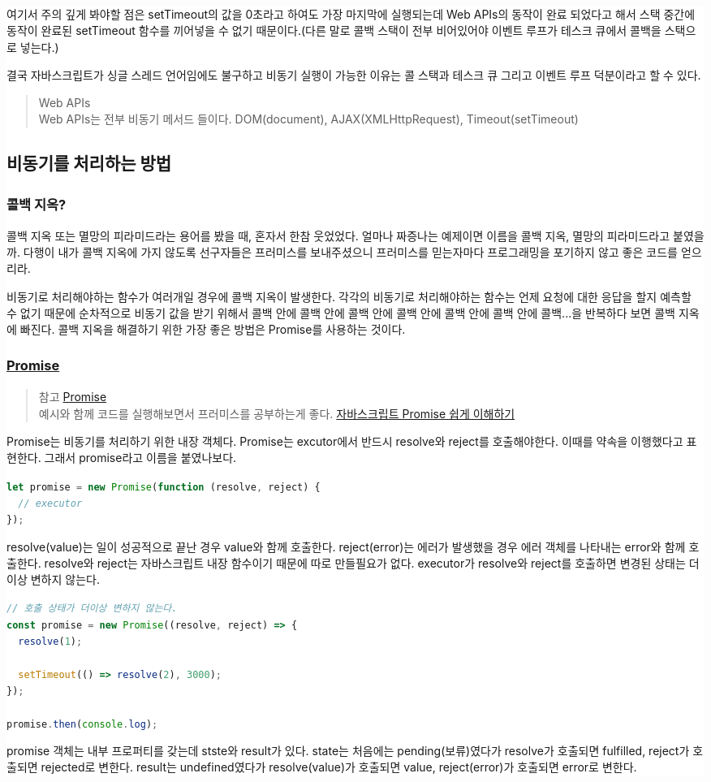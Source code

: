 여기서 주의 깊게 봐야할 점은 setTimeout의 값을 0초라고 하여도 가장 마지막에 실행되는데 Web APIs의 동작이 완료 되었다고 해서 스택 중간에 동작이 완료된 setTimeout 함수를 끼어넣을 수 없기 때문이다.(다른 말로 콜백 스택이 전부 비어있어야 이벤트 루프가 테스크 큐에서 콜백을 스택으로 넣는다.)

결국 자바스크립트가 싱글 스레드 언어임에도 불구하고 비동기 실행이 가능한 이유는 콜 스택과 테스크 큐 그리고 이벤트 루프 덕분이라고 할 수 있다.

> Web APIs  
> Web APIs는 전부 비동기 메서드 들이다.
> DOM(document), AJAX(XMLHttpRequest), Timeout(setTimeout)

## 비동기를 처리하는 방법

### 콜백 지옥?

콜백 지옥 또는 멸망의 피라미드라는 용어를 봤을 때, 혼자서 한참 웃었었다. 얼마나 짜증나는 예제이면 이름을 콜백 지옥, 멸망의 피라미드라고 붙였을까. 다행이 내가 콜백 지옥에 가지 않도록 선구자들은 프러미스를 보내주셨으니 프러미스를 믿는자마다 프로그래밍을 포기하지 않고 좋은 코드를 얻으리라.

비동기로 처리해야하는 함수가 여러개일 경우에 콜백 지옥이 발생한다. 각각의 비동기로 처리해야하는 함수는 언제 요청에 대한 응답을 할지 예측할 수 없기 때문에 순차적으로 비동기 값을 받기 위해서 콜백 안에 콜백 안에 콜백 안에 콜백 안에 콜백 안에 콜백 안에 콜백...을 반복하다 보면 콜백 지옥에 빠진다. 콜백 지옥을 해결하기 위한 가장 좋은 방법은 Promise를 사용하는 것이다.

### [Promise](https://ko.javascript.info/promise-basics)

> 참고
> [Promise](https://ko.javascript.info/promise-basics)  
> 예시와 함께 코드를 실행해보면서 프러미스를 공부하는게 좋다.
> [자바스크립트 Promise 쉽게 이해하기](https://joshua1988.github.io/web-development/javascript/promise-for-beginners/)

Promise는 비동기를 처리하기 위한 내장 객체다. Promise는 excutor에서 반드시 resolve와 reject를 호출해야한다. 이때를 약속을 이행했다고 표현한다. 그래서 promise라고 이름을 붙였나보다.

```javascript
let promise = new Promise(function (resolve, reject) {
  // executor
});
```

resolve(value)는 일이 성공적으로 끝난 경우 value와 함께 호출한다.
reject(error)는 에러가 발생했을 경우 에러 객체를 나타내는 error와 함께 호출한다. resolve와 reject는 자바스크립트 내장 함수이기 때문에 따로 만들필요가 없다. executor가 resolve와 reject를 호출하면 변경된 상태는 더이상 변하지 않는다.

```javascript
// 호출 상태가 더이상 변하지 않는다.
const promise = new Promise((resolve, reject) => {
  resolve(1);

  setTimeout(() => resolve(2), 3000);
});

promise.then(console.log);
```

promise 객체는 내부 프로퍼티를 갖는데 stste와 result가 있다. state는 처음에는 pending(보류)였다가 resolve가 호출되면 fulfilled, reject가 호출되면 rejected로 변한다. result는 undefined였다가 resolve(value)가 호출되면 value, reject(error)가 호출되면 error로 변한다.
